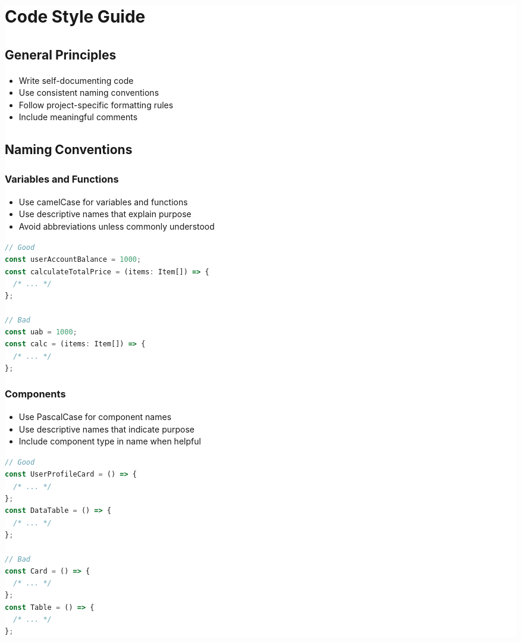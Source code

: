 # Code Style Guide

## General Principles

- Write self-documenting code
- Use consistent naming conventions
- Follow project-specific formatting rules
- Include meaningful comments

## Naming Conventions

### Variables and Functions

- Use camelCase for variables and functions
- Use descriptive names that explain purpose
- Avoid abbreviations unless commonly understood

```typescript
// Good
const userAccountBalance = 1000;
const calculateTotalPrice = (items: Item[]) => {
  /* ... */
};

// Bad
const uab = 1000;
const calc = (items: Item[]) => {
  /* ... */
};
```

### Components

- Use PascalCase for component names
- Use descriptive names that indicate purpose
- Include component type in name when helpful

```typescript
// Good
const UserProfileCard = () => {
  /* ... */
};
const DataTable = () => {
  /* ... */
};

// Bad
const Card = () => {
  /* ... */
};
const Table = () => {
  /* ... */
};
```
